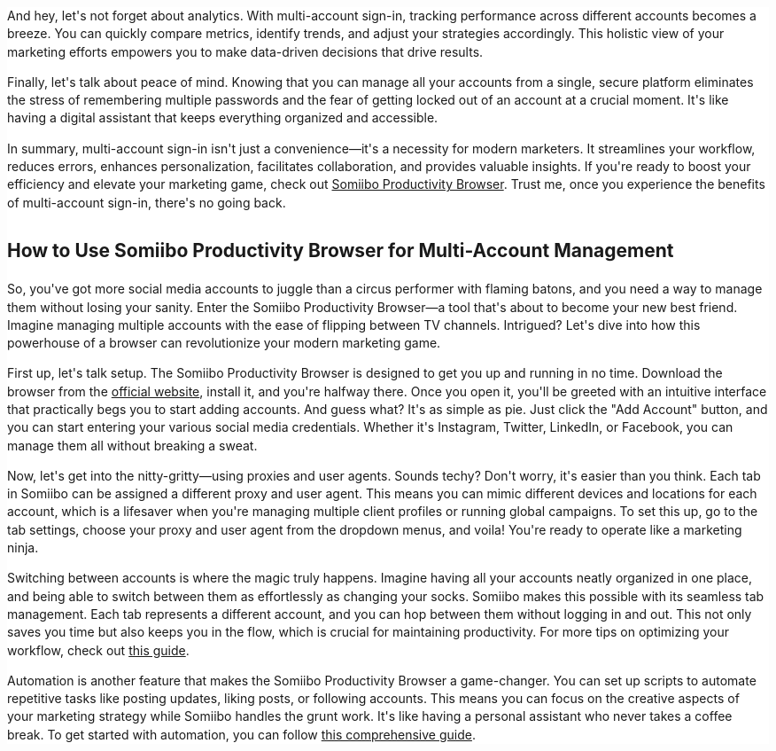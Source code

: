 And hey, let's not forget about analytics. With multi-account sign-in, tracking performance across different accounts becomes a breeze. You can quickly compare metrics, identify trends, and adjust your strategies accordingly. This holistic view of your marketing efforts empowers you to make data-driven decisions that drive results.

Finally, let's talk about peace of mind. Knowing that you can manage all your accounts from a single, secure platform eliminates the stress of remembering multiple passwords and the fear of getting locked out of an account at a crucial moment. It's like having a digital assistant that keeps everything organized and accessible.

In summary, multi-account sign-in isn't just a convenience—it's a necessity for modern marketers. It streamlines your workflow, reduces errors, enhances personalization, facilitates collaboration, and provides valuable insights. If you're ready to boost your efficiency and elevate your marketing game, check out [Somiibo Productivity Browser](https://productivitybrowser.com/blog/the-secret-to-effortless-multi-account-management-a-deep-dive-into-somiibo-productivity-browser). Trust me, once you experience the benefits of multi-account sign-in, there's no going back.



## How to Use Somiibo Productivity Browser for Multi-Account Management

So, you've got more social media accounts to juggle than a circus performer with flaming batons, and you need a way to manage them without losing your sanity. Enter the Somiibo Productivity Browser—a tool that's about to become your new best friend. Imagine managing multiple accounts with the ease of flipping between TV channels. Intrigued? Let's dive into how this powerhouse of a browser can revolutionize your modern marketing game.

First up, let's talk setup. The Somiibo Productivity Browser is designed to get you up and running in no time. Download the browser from the [official website](https://productivitybrowser.com), install it, and you're halfway there. Once you open it, you'll be greeted with an intuitive interface that practically begs you to start adding accounts. And guess what? It's as simple as pie. Just click the "Add Account" button, and you can start entering your various social media credentials. Whether it's Instagram, Twitter, LinkedIn, or Facebook, you can manage them all without breaking a sweat.

Now, let's get into the nitty-gritty—using proxies and user agents. Sounds techy? Don't worry, it's easier than you think. Each tab in Somiibo can be assigned a different proxy and user agent. This means you can mimic different devices and locations for each account, which is a lifesaver when you're managing multiple client profiles or running global campaigns. To set this up, go to the tab settings, choose your proxy and user agent from the dropdown menus, and voila! You're ready to operate like a marketing ninja.

Switching between accounts is where the magic truly happens. Imagine having all your accounts neatly organized in one place, and being able to switch between them as effortlessly as changing your socks. Somiibo makes this possible with its seamless tab management. Each tab represents a different account, and you can hop between them without logging in and out. This not only saves you time but also keeps you in the flow, which is crucial for maintaining productivity. For more tips on optimizing your workflow, check out [this guide](https://productivitybrowser.com/blog/how-to-optimize-your-workflow-with-the-somiibo-productivity-browser).

Automation is another feature that makes the Somiibo Productivity Browser a game-changer. You can set up scripts to automate repetitive tasks like posting updates, liking posts, or following accounts. This means you can focus on the creative aspects of your marketing strategy while Somiibo handles the grunt work. It's like having a personal assistant who never takes a coffee break. To get started with automation, you can follow [this comprehensive guide](https://productivitybrowser.com/blog/how-to-get-started-with-the-somiibo-productivity-browser-for-maximum-efficiency).

